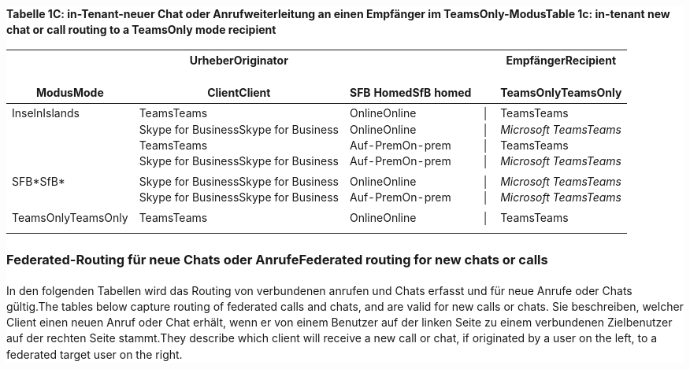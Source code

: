 <span data-ttu-id="9c2d6-210">**Tabelle 1C: in-Tenant-neuer Chat oder Anrufweiterleitung an einen Empfänger im TeamsOnly-Modus**</span><span class="sxs-lookup"><span data-stu-id="9c2d6-210">**Table 1c: in-tenant new chat or call routing to a TeamsOnly mode recipient**</span></span>

| <br/><br/> <span data-ttu-id="9c2d6-211">Modus</span><span class="sxs-lookup"><span data-stu-id="9c2d6-211">Mode</span></span>   | <span data-ttu-id="9c2d6-212">Urheber</span><span class="sxs-lookup"><span data-stu-id="9c2d6-212">Originator</span></span> <br/><br/> <span data-ttu-id="9c2d6-213">Client</span><span class="sxs-lookup"><span data-stu-id="9c2d6-213">Client</span></span> | <br/><br/> <span data-ttu-id="9c2d6-214">SFB&nbsp;Homed</span><span class="sxs-lookup"><span data-stu-id="9c2d6-214">SfB&nbsp;homed</span></span> | |   <span data-ttu-id="9c2d6-215">Empfänger</span><span class="sxs-lookup"><span data-stu-id="9c2d6-215">Recipient</span></span> <br/><br/> <span data-ttu-id="9c2d6-216">TeamsOnly</span><span class="sxs-lookup"><span data-stu-id="9c2d6-216">TeamsOnly</span></span>  |
|--- |--- |--- |--- | --- |
| <span data-ttu-id="9c2d6-217">Inseln</span><span class="sxs-lookup"><span data-stu-id="9c2d6-217">Islands</span></span>   |<span data-ttu-id="9c2d6-218">Teams</span><span class="sxs-lookup"><span data-stu-id="9c2d6-218">Teams</span></span><br/><span data-ttu-id="9c2d6-219">Skype for Business</span><span class="sxs-lookup"><span data-stu-id="9c2d6-219">Skype for Business</span></span><br/><span data-ttu-id="9c2d6-220">Teams</span><span class="sxs-lookup"><span data-stu-id="9c2d6-220">Teams</span></span> <br/><span data-ttu-id="9c2d6-221">Skype for Business</span><span class="sxs-lookup"><span data-stu-id="9c2d6-221">Skype for Business</span></span><br/>|<span data-ttu-id="9c2d6-222">Online</span><span class="sxs-lookup"><span data-stu-id="9c2d6-222">Online</span></span><br/> <span data-ttu-id="9c2d6-223">Online</span><span class="sxs-lookup"><span data-stu-id="9c2d6-223">Online</span></span><br/> <span data-ttu-id="9c2d6-224">Auf-Prem</span><span class="sxs-lookup"><span data-stu-id="9c2d6-224">On-prem</span></span><br/> <span data-ttu-id="9c2d6-225">Auf-Prem</span><span class="sxs-lookup"><span data-stu-id="9c2d6-225">On-prem</span></span><br/>  | &boxv;<br/>&boxv;<br/>&boxv;<br/>&boxv;|  <span data-ttu-id="9c2d6-226">Teams</span><span class="sxs-lookup"><span data-stu-id="9c2d6-226">Teams</span></span> <br/><span data-ttu-id="9c2d6-227">*Microsoft Teams*</span><span class="sxs-lookup"><span data-stu-id="9c2d6-227">*Teams*</span></span> <br/><span data-ttu-id="9c2d6-228">Teams</span><span class="sxs-lookup"><span data-stu-id="9c2d6-228">Teams</span></span> <br/><span data-ttu-id="9c2d6-229">*Microsoft Teams*</span><span class="sxs-lookup"><span data-stu-id="9c2d6-229">*Teams*</span></span>  |
|<span data-ttu-id="9c2d6-230">SFB\*</span><span class="sxs-lookup"><span data-stu-id="9c2d6-230">SfB\*</span></span>  | <span data-ttu-id="9c2d6-231">Skype for Business</span><span class="sxs-lookup"><span data-stu-id="9c2d6-231">Skype for Business</span></span><br/><span data-ttu-id="9c2d6-232">Skype for Business</span><span class="sxs-lookup"><span data-stu-id="9c2d6-232">Skype for Business</span></span><br/> | <span data-ttu-id="9c2d6-233">Online</span><span class="sxs-lookup"><span data-stu-id="9c2d6-233">Online</span></span><br/> <span data-ttu-id="9c2d6-234">Auf-Prem</span><span class="sxs-lookup"><span data-stu-id="9c2d6-234">On-prem</span></span><br/> | &boxv;<br/>&boxv; | <span data-ttu-id="9c2d6-235">*Microsoft Teams*</span><span class="sxs-lookup"><span data-stu-id="9c2d6-235">*Teams*</span></span>  <br/><span data-ttu-id="9c2d6-236">*Microsoft Teams*</span><span class="sxs-lookup"><span data-stu-id="9c2d6-236">*Teams*</span></span>   |
|<span data-ttu-id="9c2d6-237">TeamsOnly</span><span class="sxs-lookup"><span data-stu-id="9c2d6-237">TeamsOnly</span></span>  | <span data-ttu-id="9c2d6-238">Teams</span><span class="sxs-lookup"><span data-stu-id="9c2d6-238">Teams</span></span> | <span data-ttu-id="9c2d6-239">Online</span><span class="sxs-lookup"><span data-stu-id="9c2d6-239">Online</span></span> |  &boxv; |<span data-ttu-id="9c2d6-240">Teams</span><span class="sxs-lookup"><span data-stu-id="9c2d6-240">Teams</span></span>   |
|  |  |  | | |

### <a name="federated-routing-for-new-chats-or-calls"></a><span data-ttu-id="9c2d6-241">Federated-Routing für neue Chats oder Anrufe</span><span class="sxs-lookup"><span data-stu-id="9c2d6-241">Federated routing for new chats or calls</span></span>
  
<span data-ttu-id="9c2d6-242">In den folgenden Tabellen wird das Routing von verbundenen anrufen und Chats erfasst und für neue Anrufe oder Chats gültig.</span><span class="sxs-lookup"><span data-stu-id="9c2d6-242">The tables below capture routing of federated calls and chats, and are valid for new calls or chats.</span></span> <span data-ttu-id="9c2d6-243">Sie beschreiben, welcher Client einen neuen Anruf oder Chat erhält, wenn er von einem Benutzer auf der linken Seite zu einem verbundenen Zielbenutzer auf der rechten Seite stammt.</span><span class="sxs-lookup"><span data-stu-id="9c2d6-243">They describe which client will receive a new call or chat, if originated by a user on the left, to a federated target user on the right.</span></span>
